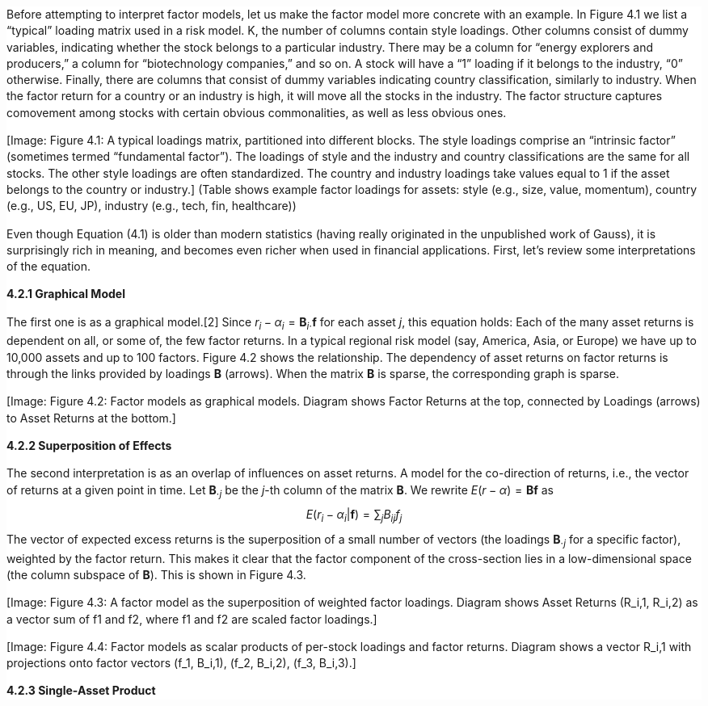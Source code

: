 Before attempting to interpret factor models, let us make the factor model more concrete with an example. In Figure 4.1 we list a “typical” loading matrix used in a risk model. K, the number of columns contain style loadings. Other columns consist of dummy variables, indicating whether the stock belongs to a particular industry. There may be a column for “energy explorers and producers,” a column for “biotechnology companies,” and so on. A stock will have a “1” loading if it belongs to the industry, “0” otherwise. Finally, there are columns that consist of dummy variables indicating country classification, similarly to industry. When the factor return for a country or an industry is high, it will move all the stocks in the industry. The factor structure captures comovement among stocks with certain obvious commonalities, as well as less obvious ones.

[Image: Figure 4.1: A typical loadings matrix, partitioned into different blocks. The style loadings comprise an “intrinsic factor” (sometimes termed “fundamental factor”). The loadings of style and the industry and country classifications are the same for all stocks. The other style loadings are often standardized. The country and industry loadings take values equal to 1 if the asset belongs to the country or industry.]
(Table shows example factor loadings for assets: style (e.g., size, value, momentum), country (e.g., US, EU, JP), industry (e.g., tech, fin, healthcare))

Even though Equation (4.1) is older than modern statistics (having really originated in the unpublished work of Gauss), it is surprisingly rich in meaning, and becomes even richer when used in financial applications. First, let’s review some interpretations of the equation.

**4.2.1 Graphical Model**

The first one is as a graphical model.[2] Since $r_i - \alpha_i = \mathbf{B}_{i \cdot} \mathbf{f}$ for each asset $j$, this equation holds:
Each of the many asset returns is dependent on all, or some of, the few factor returns. In a typical regional risk model (say, America, Asia, or Europe) we have up to 10,000 assets and up to 100 factors. Figure 4.2 shows the relationship. The dependency of asset returns on factor returns is through the links provided by loadings $\mathbf{B}$ (arrows). When the matrix $\mathbf{B}$ is sparse, the corresponding graph is sparse.

[Image: Figure 4.2: Factor models as graphical models. Diagram shows Factor Returns at the top, connected by Loadings (arrows) to Asset Returns at the bottom.]

**4.2.2 Superposition of Effects**

The second interpretation is as an overlap of influences on asset returns. A model for the co-direction of returns, i.e., the vector of returns at a given point in time. Let $\mathbf{B}_{\cdot j}$ be the $j$-th column of the matrix $\mathbf{B}$. We rewrite $E(r - \alpha) = \mathbf{Bf}$ as
$$ E(r_i - \alpha_i | \mathbf{f}) = \sum_j B_{ij} f_j $$
The vector of expected excess returns is the superposition of a small number of vectors (the loadings $\mathbf{B}_{\cdot j}$ for a specific factor), weighted by the factor return. This makes it clear that the factor component of the cross-section lies in a low-dimensional space (the column subspace of $\mathbf{B}$). This is shown in Figure 4.3.

[Image: Figure 4.3: A factor model as the superposition of weighted factor loadings. Diagram shows Asset Returns (R_i,1, R_i,2) as a vector sum of f1 and f2, where f1 and f2 are scaled factor loadings.]

[Image: Figure 4.4: Factor models as scalar products of per-stock loadings and factor returns. Diagram shows a vector R_i,1 with projections onto factor vectors (f_1, B_i,1), (f_2, B_i,2), (f_3, B_i,3).]

**4.2.3 Single-Asset Product**
